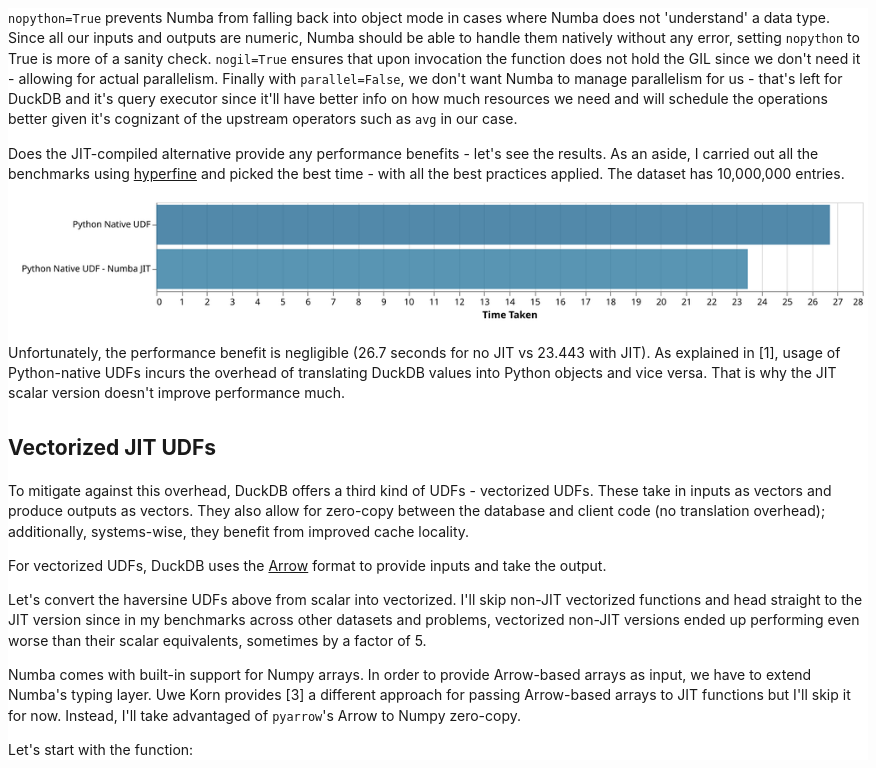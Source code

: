 `nopython=True` prevents Numba from falling back into object mode in cases where
Numba does not 'understand' a data type. Since all our inputs and outputs are
numeric, Numba should be able to handle them natively without any error, setting
`nopython` to True is more of a sanity check. `nogil=True` ensures that upon
invocation the function does not hold the GIL since we don't need it - allowing
for actual parallelism. Finally with `parallel=False`, we don't want Numba to
manage parallelism for us - that's left for DuckDB and it's query executor since
it'll have better info on how much resources we need and will schedule the
operations better given it's cognizant of the upstream operators such as `avg`
in our case.

Does the JIT-compiled alternative provide any performance benefits - let's see
the results. As an aside, I carried out all the benchmarks using
[hyperfine](https://github.com/sharkdp/hyperfine) and picked the best time -
with all the best practices applied. The dataset has 10,000,000 entries.

![chart](/assets/images/duckdb_numba_udfs/py_native.svg)

Unfortunately, the performance benefit is negligible (26.7 seconds for no JIT vs
23.443 with JIT). As explained in [1], usage of Python-native UDFs incurs the
overhead of translating DuckDB values into Python objects and vice versa. That
is why the JIT scalar version doesn't improve performance much.

## Vectorized JIT UDFs

To mitigate against this overhead, DuckDB offers a third kind of UDFs -
vectorized UDFs. These take in inputs as vectors and produce outputs as vectors.
They also allow for zero-copy between the database and client code (no
translation overhead); additionally, systems-wise, they benefit from improved
cache locality.

For vectorized UDFs, DuckDB uses the [Arrow](https://arrow.apache.org/) format
to provide inputs and take the output.

Let's convert the haversine UDFs above from scalar into vectorized. I'll skip
non-JIT vectorized functions and head straight to the JIT version since in my
benchmarks across other datasets and problems, vectorized non-JIT versions ended
up performing even worse than their scalar equivalents, sometimes by a factor
of 5.

Numba comes with built-in support for Numpy arrays. In order to provide
Arrow-based arrays as input, we have to extend Numba's typing layer. Uwe Korn
provides [3] a different approach for passing Arrow-based arrays to JIT
functions but I'll skip it for now. Instead, I'll take advantaged of `pyarrow`'s
Arrow to Numpy zero-copy.

Let's start with the function:
